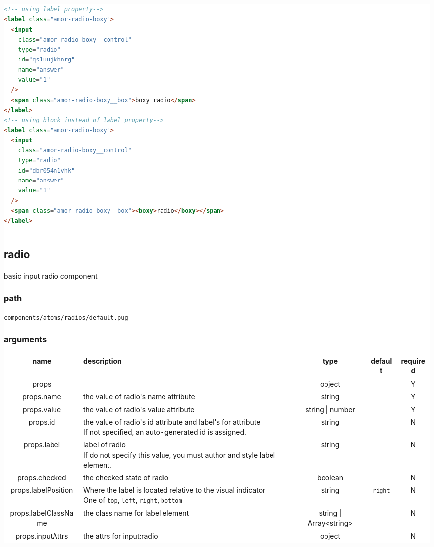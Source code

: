 ```html
<!-- using label property-->
<label class="amor-radio-boxy">
  <input
    class="amor-radio-boxy__control"
    type="radio"
    id="qs1uujkbnrg"
    name="answer"
    value="1"
  />
  <span class="amor-radio-boxy__box">boxy radio</span>
</label>
<!-- using block instead of label property-->
<label class="amor-radio-boxy">
  <input
    class="amor-radio-boxy__control"
    type="radio"
    id="dbr054n1vhk"
    name="answer"
    value="1"
  />
  <span class="amor-radio-boxy__box"><boxy>radio</boxy></span>
</label>

```


---


## radio

basic input radio component


### path 

`components/atoms/radios/default.pug`


### arguments 

|name|description|type|default|required|
|:---:|:---|:---:|:---:|:---:|
|props||object||Y|
|props.name|the value of radio's name attribute|string||Y|
|props.value|the value of radio's value attribute|string \| number||Y|
|props.id|the value of radio's id attribute and label's for attribute<br> If not specified, an auto-generated id is assigned.|string||N|
|props.label|label of radio<br> If do not specify this value, you must author and style label element.|string||N|
|props.checked|the checked state of radio|boolean||N|
|props.labelPosition|Where the label is located relative to the visual indicator<br> One of `top`, `left`, `right`, `bottom`|string|`right`|N|
|props.labelClassName|the class name for label element|string \| Array\<string>||N|
|props.inputAttrs|the attrs for input:radio|object||N|
